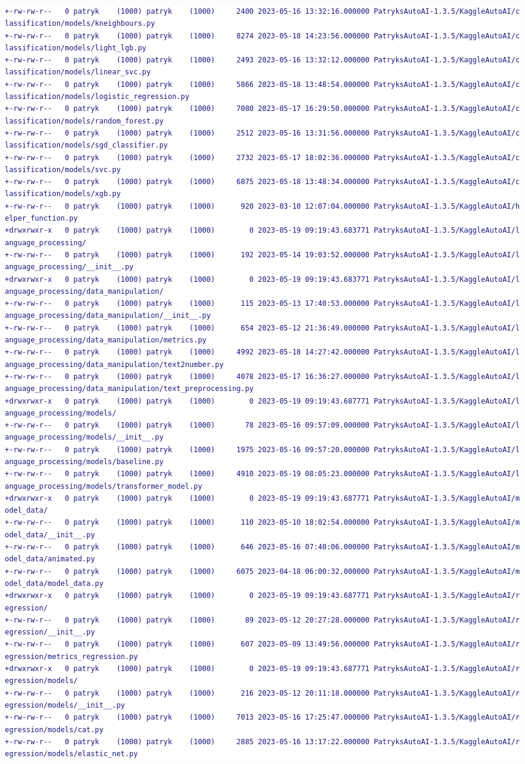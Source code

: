 ```diff
+-rw-rw-r--   0 patryk    (1000) patryk    (1000)     2400 2023-05-16 13:32:16.000000 PatryksAutoAI-1.3.5/KaggleAutoAI/classification/models/kneighbours.py
+-rw-rw-r--   0 patryk    (1000) patryk    (1000)     8274 2023-05-18 14:23:56.000000 PatryksAutoAI-1.3.5/KaggleAutoAI/classification/models/light_lgb.py
+-rw-rw-r--   0 patryk    (1000) patryk    (1000)     2493 2023-05-16 13:32:12.000000 PatryksAutoAI-1.3.5/KaggleAutoAI/classification/models/linear_svc.py
+-rw-rw-r--   0 patryk    (1000) patryk    (1000)     5866 2023-05-18 13:48:54.000000 PatryksAutoAI-1.3.5/KaggleAutoAI/classification/models/logistic_regression.py
+-rw-rw-r--   0 patryk    (1000) patryk    (1000)     7080 2023-05-17 16:29:50.000000 PatryksAutoAI-1.3.5/KaggleAutoAI/classification/models/random_forest.py
+-rw-rw-r--   0 patryk    (1000) patryk    (1000)     2512 2023-05-16 13:31:56.000000 PatryksAutoAI-1.3.5/KaggleAutoAI/classification/models/sgd_classifier.py
+-rw-rw-r--   0 patryk    (1000) patryk    (1000)     2732 2023-05-17 18:02:36.000000 PatryksAutoAI-1.3.5/KaggleAutoAI/classification/models/svc.py
+-rw-rw-r--   0 patryk    (1000) patryk    (1000)     6875 2023-05-18 13:48:34.000000 PatryksAutoAI-1.3.5/KaggleAutoAI/classification/models/xgb.py
+-rw-rw-r--   0 patryk    (1000) patryk    (1000)      920 2023-03-10 12:07:04.000000 PatryksAutoAI-1.3.5/KaggleAutoAI/helper_function.py
+drwxrwxr-x   0 patryk    (1000) patryk    (1000)        0 2023-05-19 09:19:43.683771 PatryksAutoAI-1.3.5/KaggleAutoAI/language_processing/
+-rw-rw-r--   0 patryk    (1000) patryk    (1000)      192 2023-05-14 19:03:52.000000 PatryksAutoAI-1.3.5/KaggleAutoAI/language_processing/__init__.py
+drwxrwxr-x   0 patryk    (1000) patryk    (1000)        0 2023-05-19 09:19:43.683771 PatryksAutoAI-1.3.5/KaggleAutoAI/language_processing/data_manipulation/
+-rw-rw-r--   0 patryk    (1000) patryk    (1000)      115 2023-05-13 17:40:53.000000 PatryksAutoAI-1.3.5/KaggleAutoAI/language_processing/data_manipulation/__init__.py
+-rw-rw-r--   0 patryk    (1000) patryk    (1000)      654 2023-05-12 21:36:49.000000 PatryksAutoAI-1.3.5/KaggleAutoAI/language_processing/data_manipulation/metrics.py
+-rw-rw-r--   0 patryk    (1000) patryk    (1000)     4992 2023-05-18 14:27:42.000000 PatryksAutoAI-1.3.5/KaggleAutoAI/language_processing/data_manipulation/text2number.py
+-rw-rw-r--   0 patryk    (1000) patryk    (1000)     4078 2023-05-17 16:36:27.000000 PatryksAutoAI-1.3.5/KaggleAutoAI/language_processing/data_manipulation/text_preprocessing.py
+drwxrwxr-x   0 patryk    (1000) patryk    (1000)        0 2023-05-19 09:19:43.687771 PatryksAutoAI-1.3.5/KaggleAutoAI/language_processing/models/
+-rw-rw-r--   0 patryk    (1000) patryk    (1000)       78 2023-05-16 09:57:09.000000 PatryksAutoAI-1.3.5/KaggleAutoAI/language_processing/models/__init__.py
+-rw-rw-r--   0 patryk    (1000) patryk    (1000)     1975 2023-05-16 09:57:20.000000 PatryksAutoAI-1.3.5/KaggleAutoAI/language_processing/models/baseline.py
+-rw-rw-r--   0 patryk    (1000) patryk    (1000)     4910 2023-05-19 08:05:23.000000 PatryksAutoAI-1.3.5/KaggleAutoAI/language_processing/models/transformer_model.py
+drwxrwxr-x   0 patryk    (1000) patryk    (1000)        0 2023-05-19 09:19:43.687771 PatryksAutoAI-1.3.5/KaggleAutoAI/model_data/
+-rw-rw-r--   0 patryk    (1000) patryk    (1000)      110 2023-05-10 18:02:54.000000 PatryksAutoAI-1.3.5/KaggleAutoAI/model_data/__init__.py
+-rw-rw-r--   0 patryk    (1000) patryk    (1000)      646 2023-05-16 07:40:06.000000 PatryksAutoAI-1.3.5/KaggleAutoAI/model_data/animated.py
+-rw-rw-r--   0 patryk    (1000) patryk    (1000)     6075 2023-04-18 06:00:32.000000 PatryksAutoAI-1.3.5/KaggleAutoAI/model_data/model_data.py
+drwxrwxr-x   0 patryk    (1000) patryk    (1000)        0 2023-05-19 09:19:43.687771 PatryksAutoAI-1.3.5/KaggleAutoAI/regression/
+-rw-rw-r--   0 patryk    (1000) patryk    (1000)       89 2023-05-12 20:27:28.000000 PatryksAutoAI-1.3.5/KaggleAutoAI/regression/__init__.py
+-rw-rw-r--   0 patryk    (1000) patryk    (1000)      607 2023-05-09 13:49:56.000000 PatryksAutoAI-1.3.5/KaggleAutoAI/regression/metrics_regression.py
+drwxrwxr-x   0 patryk    (1000) patryk    (1000)        0 2023-05-19 09:19:43.687771 PatryksAutoAI-1.3.5/KaggleAutoAI/regression/models/
+-rw-rw-r--   0 patryk    (1000) patryk    (1000)      216 2023-05-12 20:11:18.000000 PatryksAutoAI-1.3.5/KaggleAutoAI/regression/models/__init__.py
+-rw-rw-r--   0 patryk    (1000) patryk    (1000)     7013 2023-05-16 17:25:47.000000 PatryksAutoAI-1.3.5/KaggleAutoAI/regression/models/cat.py
+-rw-rw-r--   0 patryk    (1000) patryk    (1000)     2885 2023-05-16 13:17:22.000000 PatryksAutoAI-1.3.5/KaggleAutoAI/regression/models/elastic_net.py
```
